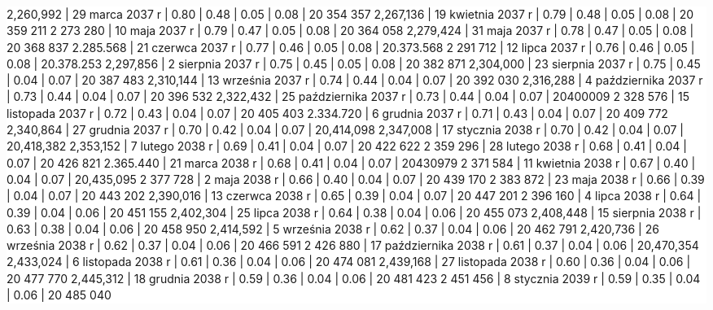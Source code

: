 2,260,992    | 29 marca 2037 r       |              0.80  |     0.48  |           0.05 |              0.08 |       20 354 357
2,267,136    | 19 kwietnia 2037 r       |              0.79  |     0.48  |           0.05 |              0.08 |       20 359 211
2 273 280    | 10 maja 2037 r         |              0.79  |     0.47  |           0.05 |              0.08 |       20 364 058
2,279,424    | 31 maja 2037 r         |              0.78  |     0.47  |           0.05 |              0.08 |       20 368 837
2.285.568    | 21 czerwca 2037 r        |              0.77  |     0.46  |           0.05 |              0.08 |       20.373.568
2 291 712    | 12 lipca 2037 r        |              0.76  |     0.46  |           0.05 |              0.08 |       20.378.253
2,297,856    | 2 sierpnia 2037 r       |              0.75  |     0.45  |           0.05 |              0.08 |       20 382 871
2,304,000    | 23 sierpnia 2037 r      |              0.75  |     0.45  |           0.04 |              0.07 |       20 387 483
2,310,144    | 13 września 2037 r   |              0.74  |     0.44  |           0.04 |              0.07 |       20 392 030
2,316,288    | 4 października 2037 r      |              0.73  |     0.44  |           0.04 |              0.07 |       20 396 532
2,322,432    | 25 października 2037 r     |              0.73  |     0.44  |           0.04 |              0.07 |       20400009
2 328 576    | 15 listopada 2037 r    |              0.72  |     0.43  |           0.04 |              0.07 |       20 405 403
2.334.720    | 6 grudnia 2037 r     |              0.71  |     0.43  |           0.04 |              0.07 |       20 409 772
2,340,864    | 27 grudnia 2037 r    |              0.70  |     0.42  |           0.04 |              0.07 |       20,414,098
2,347,008    | 17 stycznia 2038 r     |              0.70  |     0.42  |           0.04 |              0.07 |       20,418,382
2,353,152    | 7 lutego 2038 r     |              0.69  |     0.41  |           0.04 |              0.07 |       20 422 622
2 359 296    | 28 lutego 2038 r    |              0.68  |     0.41  |           0.04 |              0.07 |       20 426 821
2.365.440    | 21 marca 2038 r       |              0.68  |     0.41  |           0.04 |              0.07 |       20430979
2 371 584    | 11 kwietnia 2038 r       |              0.67  |     0.40  |           0.04 |              0.07 |       20,435,095
2 377 728    | 2 maja 2038 r          |              0.66  |     0.40  |           0.04 |              0.07 |       20 439 170
2 383 872    | 23 maja 2038 r         |              0.66  |     0.39  |           0.04 |              0.07 |       20 443 202
2,390,016    | 13 czerwca 2038 r        |              0.65  |     0.39  |           0.04 |              0.07 |       20 447 201
2 396 160    | 4 lipca 2038 r         |              0.64  |     0.39  |           0.04 |              0.06 |       20 451 155
2,402,304    | 25 lipca 2038 r        |              0.64  |     0.38  |           0.04 |              0.06 |       20 455 073
2,408,448    | 15 sierpnia 2038 r      |              0.63  |     0.38  |           0.04 |              0.06 |       20 458 950
2,414,592    | 5 września 2038 r    |              0.62  |     0.37  |           0.04 |              0.06 |       20 462 791
2,420,736    | 26 września 2038 r   |              0.62  |     0.37  |           0.04 |              0.06 |       20 466 591
2 426 880    | 17 października 2038 r     |              0.61  |     0.37  |           0.04 |              0.06 |       20,470,354
2,433,024    | 6 listopada 2038 r     |              0.61  |     0.36  |           0.04 |              0.06 |       20 474 081
2,439,168    | 27 listopada 2038 r    |              0.60  |     0.36  |           0.04 |              0.06 |       20 477 770
2,445,312    | 18 grudnia 2038 r    |              0.59  |     0.36  |           0.04 |              0.06 |       20 481 423
2 451 456    | 8 stycznia 2039 r      |              0.59  |     0.35  |           0.04 |              0.06 |       20 485 040